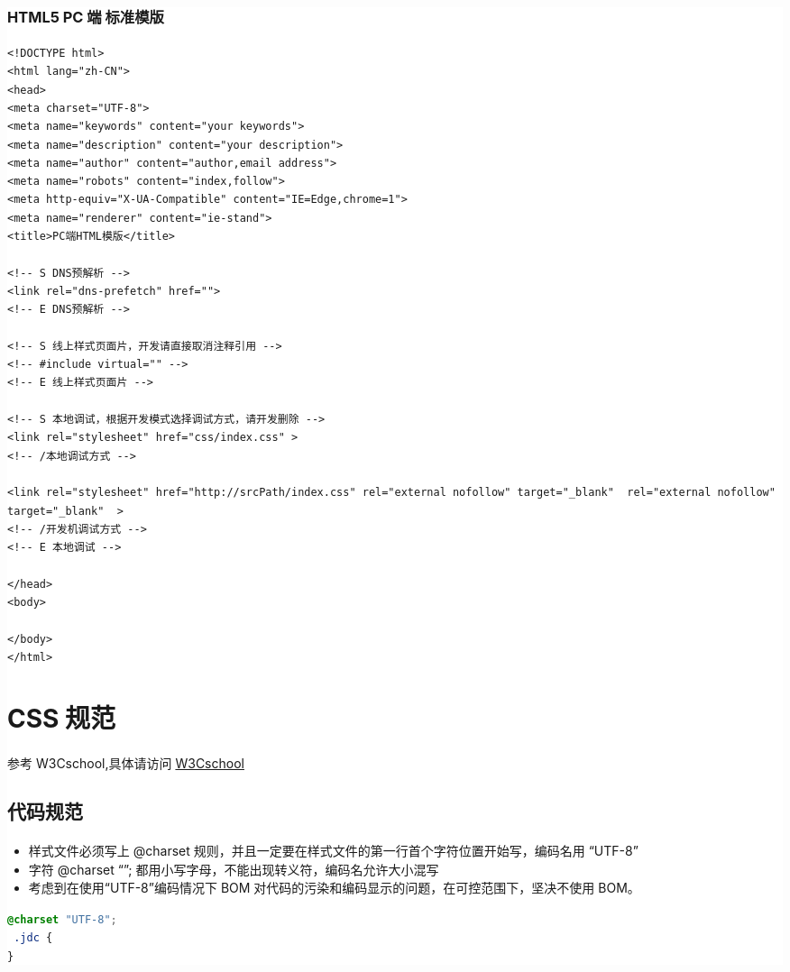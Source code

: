 ### HTML5 PC 端 标准模版

```
<!DOCTYPE html>
<html lang="zh-CN">
<head>
<meta charset="UTF-8">
<meta name="keywords" content="your keywords">
<meta name="description" content="your description">
<meta name="author" content="author,email address">
<meta name="robots" content="index,follow">
<meta http-equiv="X-UA-Compatible" content="IE=Edge,chrome=1">
<meta name="renderer" content="ie-stand">
<title>PC端HTML模版</title>
​
<!-- S DNS预解析 -->
<link rel="dns-prefetch" href="">
<!-- E DNS预解析 -->
​
<!-- S 线上样式页面片，开发请直接取消注释引用 -->
<!-- #include virtual="" -->
<!-- E 线上样式页面片 -->
​
<!-- S 本地调试，根据开发模式选择调试方式，请开发删除 -->
<link rel="stylesheet" href="css/index.css" >
<!-- /本地调试方式 -->
​
<link rel="stylesheet" href="http://srcPath/index.css" rel="external nofollow" target="_blank"  rel="external nofollow" target="_blank"  >
<!-- /开发机调试方式 -->
<!-- E 本地调试 -->
​
</head>
<body>
​
</body>
</html>
```

# CSS 规范

参考 W3Cschool,具体请访问 [W3Cschool](https://www.w3cschool.cn/wematy/wematy-x9ne3bt0.html)

## 代码规范

- 样式文件必须写上 @charset 规则，并且一定要在样式文件的第一行首个字符位置开始写，编码名用 “UTF-8”
- 字符 @charset “”; 都用小写字母，不能出现转义符，编码名允许大小混写
- 考虑到在使用“UTF-8”编码情况下 BOM 对代码的污染和编码显示的问题，在可控范围下，坚决不使用 BOM。

```css
@charset "UTF-8";
​ .jdc {
}
```
